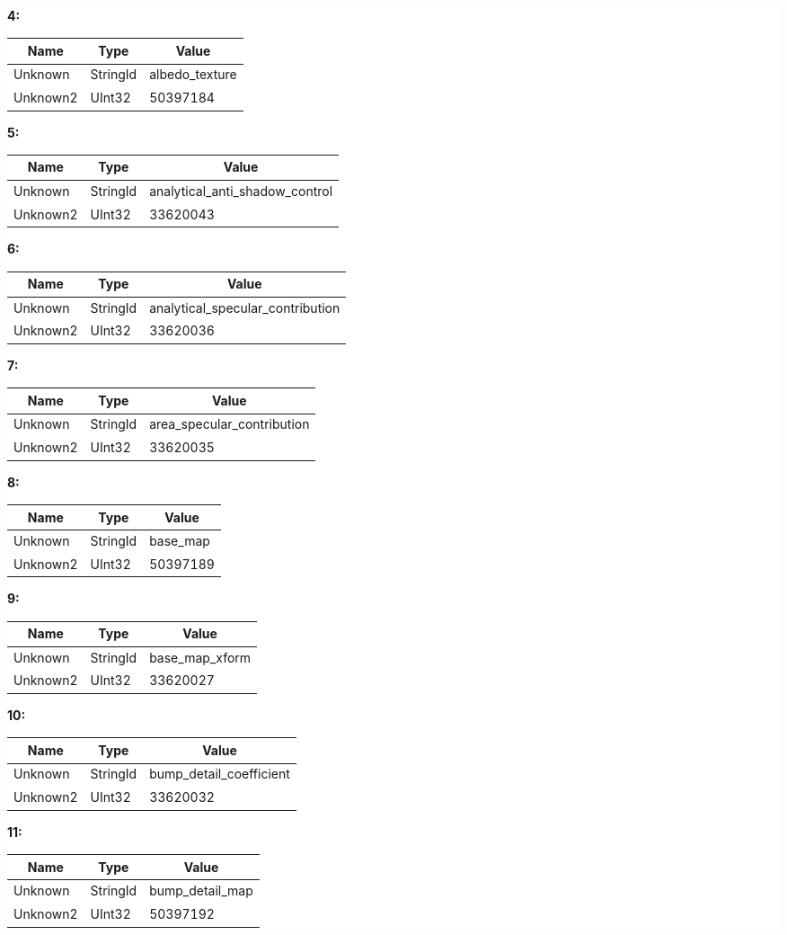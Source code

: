 
**4:**

Name	| Type	| Value
---	|---	|---	|
Unknown	|StringId	|albedo_texture
Unknown2	|UInt32	|50397184


**5:**

Name	| Type	| Value
---	|---	|---	|
Unknown	|StringId	|analytical_anti_shadow_control
Unknown2	|UInt32	|33620043


**6:**

Name	| Type	| Value
---	|---	|---	|
Unknown	|StringId	|analytical_specular_contribution
Unknown2	|UInt32	|33620036


**7:**

Name	| Type	| Value
---	|---	|---	|
Unknown	|StringId	|area_specular_contribution
Unknown2	|UInt32	|33620035


**8:**

Name	| Type	| Value
---	|---	|---	|
Unknown	|StringId	|base_map
Unknown2	|UInt32	|50397189


**9:**

Name	| Type	| Value
---	|---	|---	|
Unknown	|StringId	|base_map_xform
Unknown2	|UInt32	|33620027


**10:**

Name	| Type	| Value
---	|---	|---	|
Unknown	|StringId	|bump_detail_coefficient
Unknown2	|UInt32	|33620032


**11:**

Name	| Type	| Value
---	|---	|---	|
Unknown	|StringId	|bump_detail_map
Unknown2	|UInt32	|50397192
